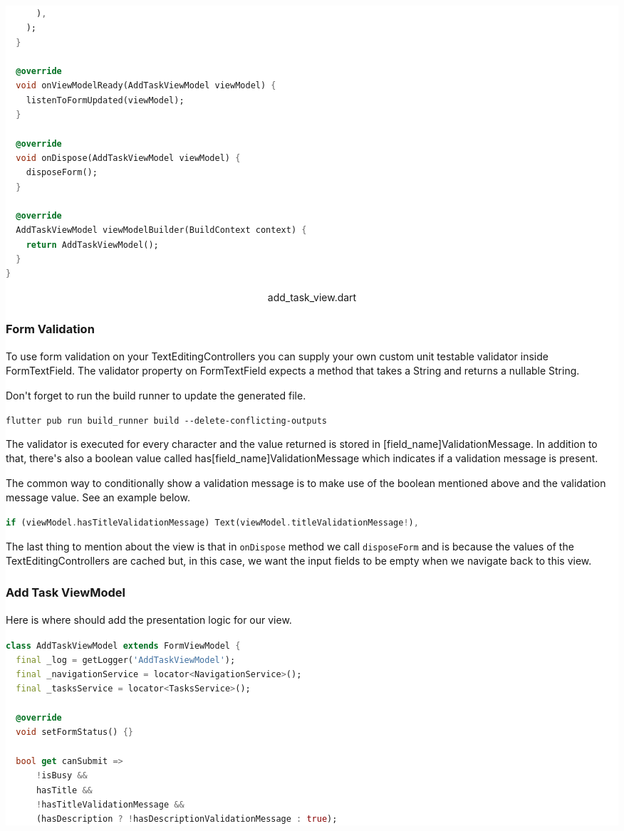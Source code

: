 ```dart
      ),
    );
  }

  @override
  void onViewModelReady(AddTaskViewModel viewModel) {
    listenToFormUpdated(viewModel);
  }

  @override
  void onDispose(AddTaskViewModel viewModel) {
    disposeForm();
  }

  @override
  AddTaskViewModel viewModelBuilder(BuildContext context) {
    return AddTaskViewModel();
  }
}
```
<p align = "center">add_task_view.dart</p>


### Form Validation

To use form validation on your TextEditingControllers you can supply your own custom unit testable validator inside FormTextField. The validator property on FormTextField expects a method that takes a String and returns a nullable String.

Don't forget to run the build runner to update the generated file.

```shell
flutter pub run build_runner build --delete-conflicting-outputs
```

The validator is executed for every character and the value returned is stored in [field_name]ValidationMessage. In addition to that, there's also a boolean value called has[field_name]ValidationMessage which indicates if a validation message is present.

The common way to conditionally show a validation message is to make use of the boolean mentioned above and the validation message value. See an example below.

```dart
if (viewModel.hasTitleValidationMessage) Text(viewModel.titleValidationMessage!),
```

The last thing to mention about the view is that in `onDispose` method we call `disposeForm` and is because the values of the TextEditingControllers are cached but, in this case, we want the input fields to be empty when we navigate back to this view.

### Add Task ViewModel

Here is where should add the presentation logic for our view.

```dart
class AddTaskViewModel extends FormViewModel {
  final _log = getLogger('AddTaskViewModel');
  final _navigationService = locator<NavigationService>();
  final _tasksService = locator<TasksService>();

  @override
  void setFormStatus() {}

  bool get canSubmit =>
      !isBusy &&
      hasTitle &&
      !hasTitleValidationMessage &&
      (hasDescription ? !hasDescriptionValidationMessage : true);
```